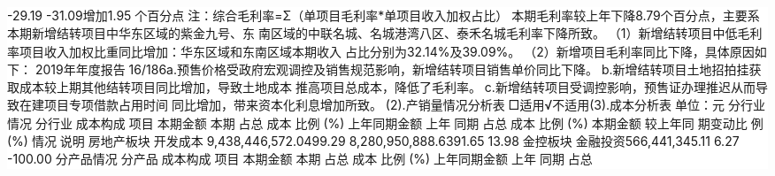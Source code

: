 -29.19
-31.09增加1.95
个百分点
注：综合毛利率=Σ（单项目毛利率*单项目收入加权占比）
本期毛利率较上年下降8.79个百分点，主要系本期新增结转项目中华东区域的紫金九号、东
南区域的中联名城、名城港湾八区、泰禾名城毛利率下降所致。
（1）新增结转项目中低毛利率项目收入加权比重同比增加：华东区域和东南区域本期收入
占比分别为32.14%及39.09%。
（2）新增项目毛利率同比下降，具体原因如下：
2019年年度报告
16/186a.预售价格受政府宏观调控及销售规范影响，新增结转项目销售单价同比下降。
b.新增结转项目土地招拍挂获取成本较上期其他结转项目同比增加，导致土地成本
推高项目总成本，降低了毛利率。
c.新增结转项目受调控影响，预售证办理推迟从而导致在建项目专项借款占用时间
同比增加，带来资本化利息增加所致。
(2).产销量情况分析表
□适用√不适用(3).成本分析表
单位：元
分行业情况
分行业
成本构成
项目
本期金额
本期
占总
成本
比例
(%)
上年同期金额
上年
同期
占总
成本
比例
(%)
本期金额
较上年同
期变动比
例(%)
情况
说明
房地产板块
开发成本
9,438,446,572.0499.29
8,280,950,888.6391.65
13.98
金控板块
金融投资566,441,345.11
6.27
-100.00
分产品情况
分产品
成本构成
项目
本期金额
本期
占总
成本
比例
(%)
上年同期金额
上年
同期
占总